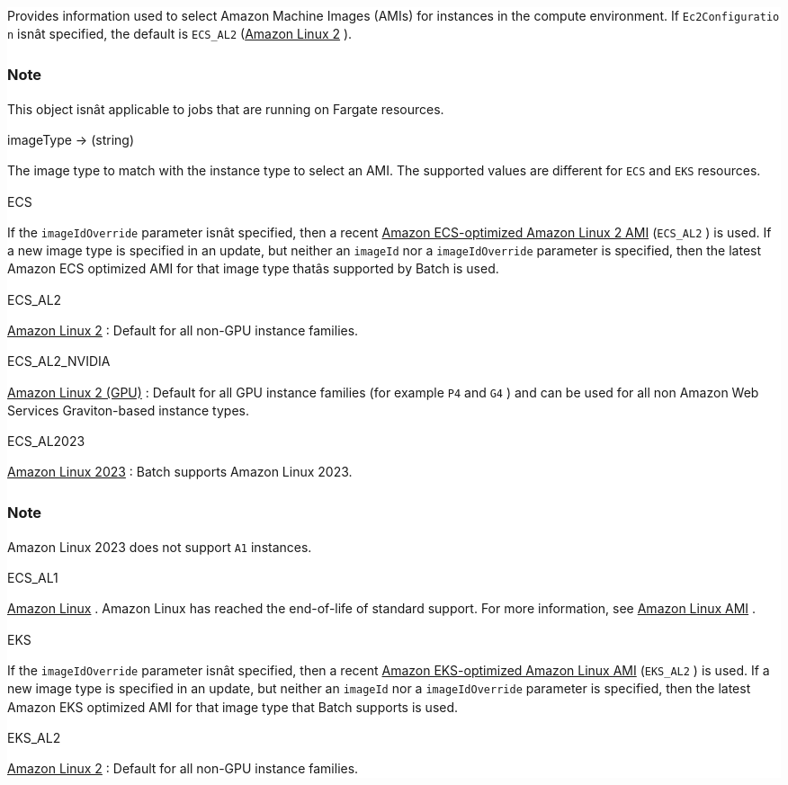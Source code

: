 Provides information used to select Amazon Machine Images (AMIs) for instances in the compute environment. If `Ec2Configuration` isnât specified, the default is `ECS_AL2` ([Amazon Linux 2](https://docs.aws.amazon.com/AmazonECS/latest/developerguide/ecs-optimized_AMI.html#al2ami) ).

### Note

This object isnât applicable to jobs that are running on Fargate resources.

imageType -> (string)

The image type to match with the instance type to select an AMI. The supported values are different for `ECS` and `EKS` resources.

ECS

If the `imageIdOverride` parameter isnât specified, then a recent [Amazon ECS-optimized Amazon Linux 2 AMI](https://docs.aws.amazon.com/AmazonECS/latest/developerguide/ecs-optimized_AMI.html#al2ami) (`ECS_AL2` ) is used. If a new image type is specified in an update, but neither an `imageId` nor a `imageIdOverride` parameter is specified, then the latest Amazon ECS optimized AMI for that image type thatâs supported by Batch is used.

ECS_AL2

[Amazon Linux 2](https://docs.aws.amazon.com/AmazonECS/latest/developerguide/ecs-optimized_AMI.html#al2ami) : Default for all non-GPU instance families.

ECS_AL2_NVIDIA

[Amazon Linux 2 (GPU)](https://docs.aws.amazon.com/AmazonECS/latest/developerguide/ecs-optimized_AMI.html#gpuami) : Default for all GPU instance families (for example `P4` and `G4` ) and can be used for all non Amazon Web Services Graviton-based instance types.

ECS_AL2023

[Amazon Linux 2023](https://docs.aws.amazon.com/AmazonECS/latest/developerguide/ecs-optimized_AMI.html) : Batch supports Amazon Linux 2023.

### Note

Amazon Linux 2023 does not support `A1` instances.

ECS_AL1

[Amazon Linux](https://docs.aws.amazon.com/AmazonECS/latest/developerguide/ecs-optimized_AMI.html#alami) . Amazon Linux has reached the end-of-life of standard support. For more information, see [Amazon Linux AMI](http://aws.amazon.com/amazon-linux-ami/) .

EKS

If the `imageIdOverride` parameter isnât specified, then a recent [Amazon EKS-optimized Amazon Linux AMI](https://docs.aws.amazon.com/eks/latest/userguide/eks-optimized-ami.html) (`EKS_AL2` ) is used. If a new image type is specified in an update, but neither an `imageId` nor a `imageIdOverride` parameter is specified, then the latest Amazon EKS optimized AMI for that image type that Batch supports is used.

EKS_AL2

[Amazon Linux 2](https://docs.aws.amazon.com/eks/latest/userguide/eks-optimized-ami.html) : Default for all non-GPU instance families.
